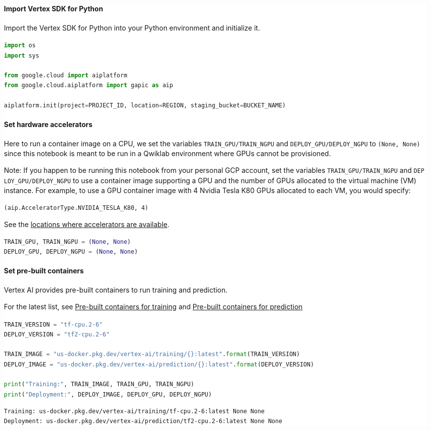 #### Import Vertex SDK for Python

Import the Vertex SDK for Python into your Python environment and initialize it.


```python
import os
import sys

from google.cloud import aiplatform
from google.cloud.aiplatform import gapic as aip

aiplatform.init(project=PROJECT_ID, location=REGION, staging_bucket=BUCKET_NAME)
```

#### Set hardware accelerators

Here to run a container image on a CPU, we set the variables `TRAIN_GPU/TRAIN_NGPU` and `DEPLOY_GPU/DEPLOY_NGPU` to `(None, None)` since this notebook is meant to be run in a Qwiklab environment where GPUs cannot be provisioned. 

Note: If you happen to be running this notebook from your personal GCP account, set the variables `TRAIN_GPU/TRAIN_NGPU` and `DEPLOY_GPU/DEPLOY_NGPU` to use a container image supporting a GPU and the number of GPUs allocated to the virtual machine (VM) instance. For example, to use a GPU container image with 4 Nvidia Tesla K80 GPUs allocated to each VM, you would specify:

    (aip.AcceleratorType.NVIDIA_TESLA_K80, 4)

See the [locations where accelerators are available](https://cloud.google.com/vertex-ai/docs/general/locations#accelerators).


```python
TRAIN_GPU, TRAIN_NGPU = (None, None)
DEPLOY_GPU, DEPLOY_NGPU = (None, None)
```

#### Set pre-built containers

Vertex AI provides pre-built containers to run training and prediction.

For the latest list, see [Pre-built containers for training](https://cloud.google.com/vertex-ai/docs/training/pre-built-containers) and [Pre-built containers for prediction](https://cloud.google.com/vertex-ai/docs/predictions/pre-built-containers)


```python
TRAIN_VERSION = "tf-cpu.2-6"
DEPLOY_VERSION = "tf2-cpu.2-6"

TRAIN_IMAGE = "us-docker.pkg.dev/vertex-ai/training/{}:latest".format(TRAIN_VERSION)
DEPLOY_IMAGE = "us-docker.pkg.dev/vertex-ai/prediction/{}:latest".format(DEPLOY_VERSION)

print("Training:", TRAIN_IMAGE, TRAIN_GPU, TRAIN_NGPU)
print("Deployment:", DEPLOY_IMAGE, DEPLOY_GPU, DEPLOY_NGPU)
```

    Training: us-docker.pkg.dev/vertex-ai/training/tf-cpu.2-6:latest None None
    Deployment: us-docker.pkg.dev/vertex-ai/prediction/tf2-cpu.2-6:latest None None
